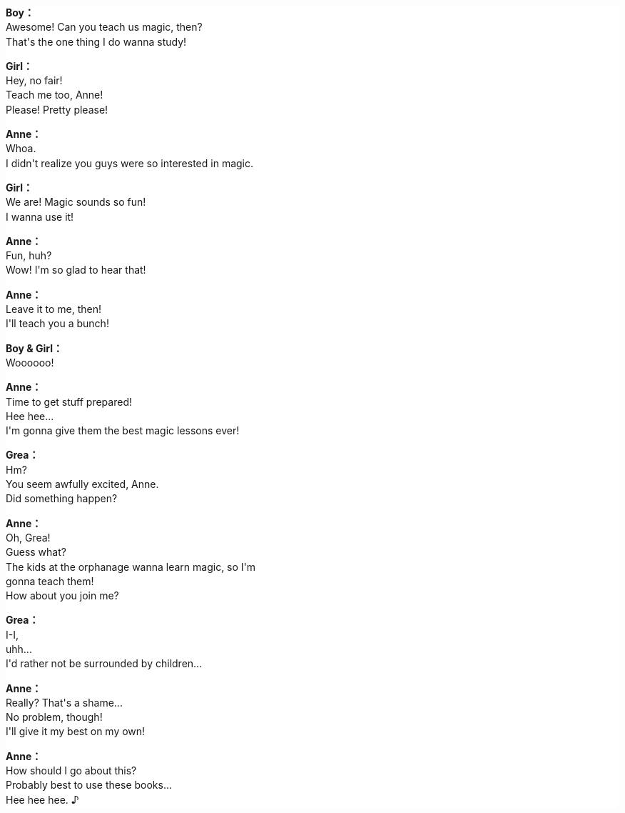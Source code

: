 **Boy：**  
Awesome! Can you teach us magic, then?  
That's the one thing I do wanna study!  
  
**Girl：**  
Hey, no fair!  
Teach me too, Anne!  
Please! Pretty please!  
  
**Anne：**  
Whoa.  
I didn't realize you guys were so interested in magic.  
  
**Girl：**  
We are! Magic sounds so fun!  
I wanna use it!  
  
**Anne：**  
Fun, huh?  
Wow! I'm so glad to hear that!  
  
**Anne：**  
Leave it to me, then!  
I'll teach you a bunch!  
  
**Boy & Girl：**  
Woooooo!  
  
**Anne：**  
Time to get stuff prepared!  
Hee hee...  
I'm gonna give them the best magic lessons ever!  
  
**Grea：**  
Hm?  
You seem awfully excited, Anne.  
Did something happen?  
  
**Anne：**  
Oh, Grea!  
Guess what?  
The kids at the orphanage wanna learn magic, so I'm  
gonna teach them!  
How about you join me?  
  
**Grea：**  
I-I,  
uhh...  
I'd rather not be surrounded by children...  
  
**Anne：**  
Really? That's a shame...  
No problem, though!  
I'll give it my best on my own!  
  
**Anne：**  
How should I go about this?  
Probably best to use these books...  
Hee hee hee. ♪  
  